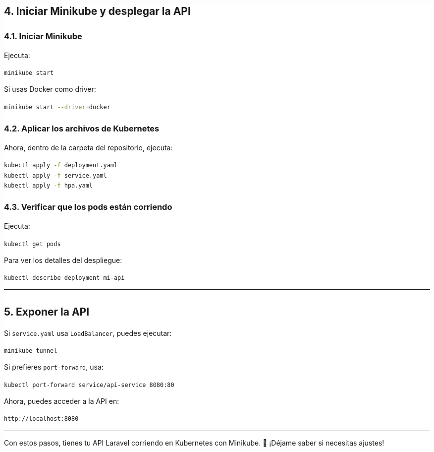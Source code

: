 ## **4. Iniciar Minikube y desplegar la API**

### **4.1. Iniciar Minikube**
Ejecuta:

```bash
minikube start
```

Si usas Docker como driver:

```bash
minikube start --driver=docker
```

### **4.2. Aplicar los archivos de Kubernetes**
Ahora, dentro de la carpeta del repositorio, ejecuta:

```bash
kubectl apply -f deployment.yaml
kubectl apply -f service.yaml
kubectl apply -f hpa.yaml
```

### **4.3. Verificar que los pods están corriendo**
Ejecuta:

```bash
kubectl get pods
```

Para ver los detalles del despliegue:

```bash
kubectl describe deployment mi-api
```

---

## **5. Exponer la API**

Si `service.yaml` usa `LoadBalancer`, puedes ejecutar:

```bash
minikube tunnel
```

Si prefieres `port-forward`, usa:

```bash
kubectl port-forward service/api-service 8080:80
```

Ahora, puedes acceder a la API en:

```bash
http://localhost:8080
```

---

Con estos pasos, tienes tu API Laravel corriendo en Kubernetes con Minikube. 🚀 ¡Déjame saber si necesitas ajustes!